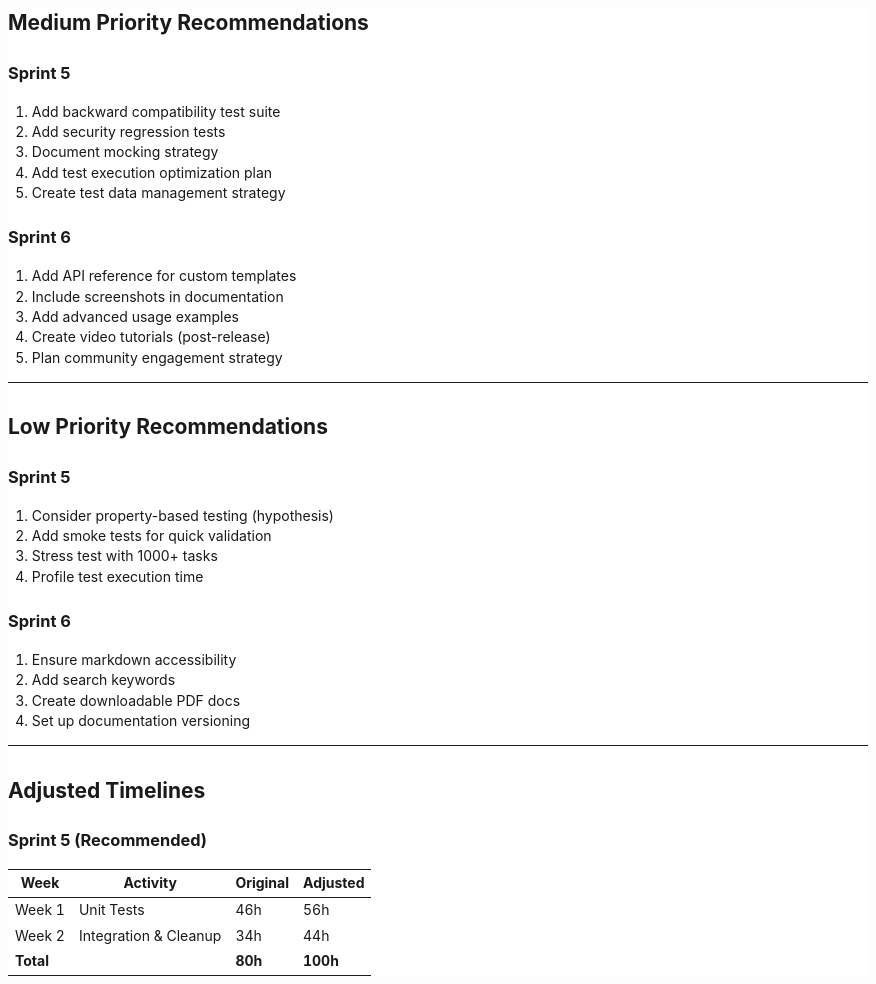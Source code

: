 
## Medium Priority Recommendations

### Sprint 5

1. Add backward compatibility test suite
2. Add security regression tests
3. Document mocking strategy
4. Add test execution optimization plan
5. Create test data management strategy

### Sprint 6

1. Add API reference for custom templates
2. Include screenshots in documentation
3. Add advanced usage examples
4. Create video tutorials (post-release)
5. Plan community engagement strategy

---

## Low Priority Recommendations

### Sprint 5

1. Consider property-based testing (hypothesis)
2. Add smoke tests for quick validation
3. Stress test with 1000+ tasks
4. Profile test execution time

### Sprint 6

1. Ensure markdown accessibility
2. Add search keywords
3. Create downloadable PDF docs
4. Set up documentation versioning

---

## Adjusted Timelines

### Sprint 5 (Recommended)

| Week | Activity | Original | Adjusted |
|------|----------|----------|----------|
| Week 1 | Unit Tests | 46h | 56h |
| Week 2 | Integration & Cleanup | 34h | 44h |
| **Total** | | **80h** | **100h** |
